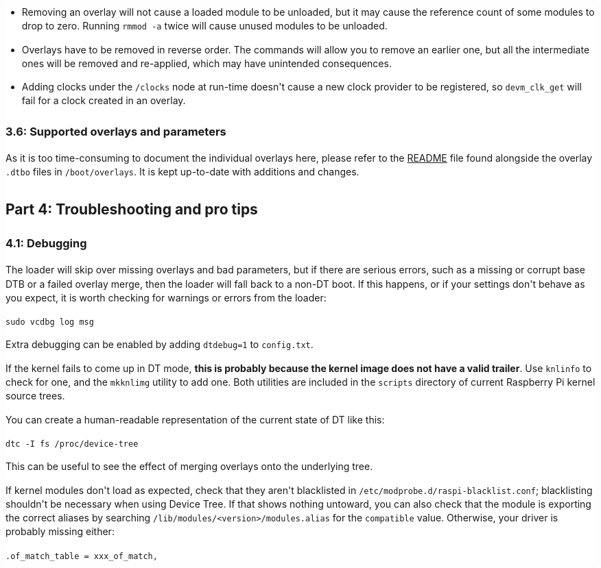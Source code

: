 * Removing an overlay will not cause a loaded module to be unloaded, but it may cause the reference count of some modules to drop to zero. Running `rmmod -a` twice will cause unused modules to be unloaded.

* Overlays have to be removed in reverse order. The commands will allow you to remove an earlier one, but all the intermediate ones will be removed and re-applied, which may have unintended consequences.

* Adding clocks under the `/clocks` node at run-time doesn't cause a new clock provider to be registered, so `devm_clk_get` will fail for a clock created in an overlay.

<a name="part3.6"></a>
### 3.6: Supported overlays and parameters

As it is too time-consuming to document the individual overlays here, please refer to the [README](https://github.com/raspberrypi/firmware/blob/master/boot/overlays/README) file found alongside the overlay `.dtbo` files in `/boot/overlays`. It is kept up-to-date with additions and changes.

<a name="part4"></a>
## Part 4: Troubleshooting and pro tips

<a name="part4.1"></a>
### 4.1: Debugging

The loader will skip over missing overlays and bad parameters, but if there are serious errors, such as a missing or corrupt base DTB or a failed overlay merge, then the loader will fall back to a non-DT boot. If this happens, or if your settings don't behave as you expect, it is worth checking for warnings or errors from the loader:

```
sudo vcdbg log msg
```

Extra debugging can be enabled by adding `dtdebug=1` to `config.txt`.

If the kernel fails to come up in DT mode, **this is probably because the kernel image does not have a valid trailer**. Use `knlinfo` to check for one, and the `mkknlimg` utility to add one. Both utilities are included in the `scripts` directory of current Raspberry Pi kernel source trees.

You can create a human-readable representation of the current state of DT like this:

```
dtc -I fs /proc/device-tree
```

This can be useful to see the effect of merging overlays onto the underlying tree.

If kernel modules don't load as expected, check that they aren't blacklisted in `/etc/modprobe.d/raspi-blacklist.conf`; blacklisting shouldn't be necessary when using Device Tree. If that shows nothing untoward, you can also check that the module is exporting the correct aliases by searching `/lib/modules/<version>/modules.alias` for the `compatible` value. Otherwise, your driver is probably missing either:

```
.of_match_table = xxx_of_match,
```
